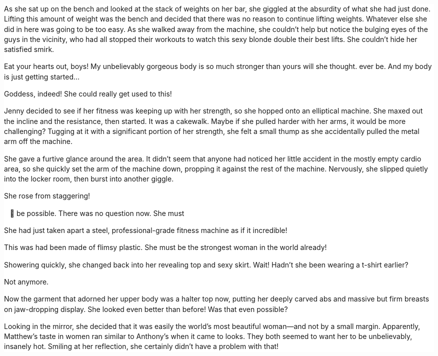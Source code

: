   
As she sat up on the bench and looked at the stack of weights on her bar, she giggled at the 
absurdity of what she had just done. Lifting this amount of weight was 
the bench and decided that there was no reason to continue lifting weights. Whatever else she 
did in here was going to be too easy. As she walked away from the machine, she couldn’t help 
but notice the bulging eyes of the guys in the vicinity, who had all stopped their workouts to 
watch this sexy blonde double their best lifts. She couldn’t hide her satisfied smirk. 
  
Eat your hearts out, boys! My unbelievably gorgeous body is so much stronger than yours will 
she thought. 
ever be. And my body is just getting started… 
​
  
Goddess, indeed! She could really get used to this! 
  
Jenny decided to see if her fitness was keeping up with her strength, so she hopped onto an 
elliptical machine. She maxed out the incline and the resistance, then started. It was a 
cakewalk. Maybe if she pulled harder with her arms, it would be more challenging? Tugging at it 
with a significant portion of her strength, she felt a small thump as she accidentally pulled the 
metal arm off the machine. 
  
She gave a furtive glance around the area. It didn’t seem that anyone had noticed her little 
accident in the mostly empty cardio area, so she quickly set the arm of the machine down, 
propping it against the rest of the machine. Nervously, she slipped quietly into the locker room, 
then burst into another giggle. 
  

 She rose from 
staggering!
​

​
​
​
 be possible. There was no question now. She 
must
​

 She had just taken apart a steel, professional-grade fitness machine as if it 
incredible!
​

This was 
had been made of flimsy plastic. She must be the strongest woman in the world already! 
 
Showering quickly, she changed back into her revealing top and sexy skirt. Wait! Hadn’t she 
been wearing a t-shirt earlier? 
 
Not anymore. 
 
Now the garment that adorned her upper body was a halter top now, putting her deeply carved 
abs and massive but firm breasts on jaw-dropping display. She looked even better than before! 
Was that even possible? 
  
Looking in the mirror, she decided that it 
was easily the world’s most beautiful woman—and not by a small margin. Apparently, Matthew’s 
taste in women ran similar to Anthony’s when it came to looks. They both seemed to want her to 
be unbelievably, insanely hot. Smiling at her reflection, she certainly didn’t have a problem with 
that! 
  